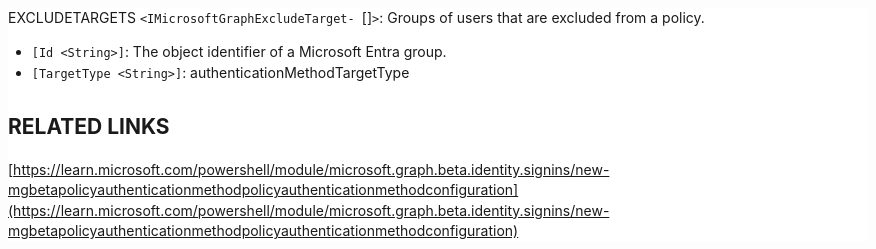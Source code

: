EXCLUDETARGETS `<IMicrosoftGraphExcludeTarget- `[]`>`: Groups of users that are excluded from a policy.
  - `[Id <String>]`: The object identifier of a Microsoft Entra group.
  - `[TargetType <String>]`: authenticationMethodTargetType

## RELATED LINKS

[https://learn.microsoft.com/powershell/module/microsoft.graph.beta.identity.signins/new-mgbetapolicyauthenticationmethodpolicyauthenticationmethodconfiguration](https://learn.microsoft.com/powershell/module/microsoft.graph.beta.identity.signins/new-mgbetapolicyauthenticationmethodpolicyauthenticationmethodconfiguration)
























